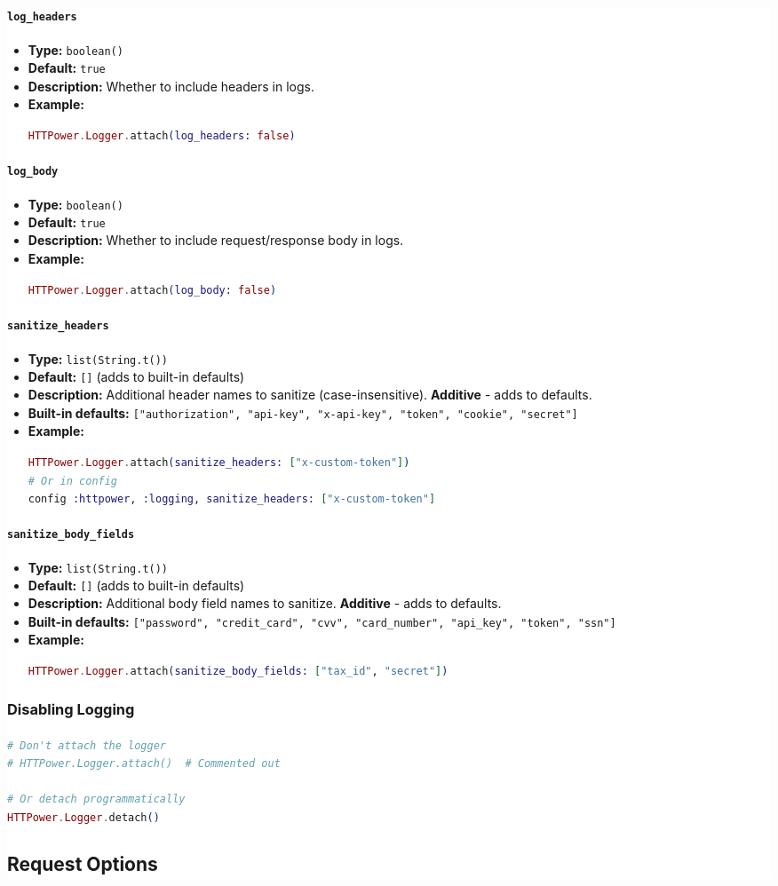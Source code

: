 #### `log_headers`
- **Type:** `boolean()`
- **Default:** `true`
- **Description:** Whether to include headers in logs.
- **Example:**
  ```elixir
  HTTPower.Logger.attach(log_headers: false)
  ```

#### `log_body`
- **Type:** `boolean()`
- **Default:** `true`
- **Description:** Whether to include request/response body in logs.
- **Example:**
  ```elixir
  HTTPower.Logger.attach(log_body: false)
  ```

#### `sanitize_headers`
- **Type:** `list(String.t())`
- **Default:** `[]` (adds to built-in defaults)
- **Description:** Additional header names to sanitize (case-insensitive). **Additive** - adds to defaults.
- **Built-in defaults:** `["authorization", "api-key", "x-api-key", "token", "cookie", "secret"]`
- **Example:**
  ```elixir
  HTTPower.Logger.attach(sanitize_headers: ["x-custom-token"])
  # Or in config
  config :httpower, :logging, sanitize_headers: ["x-custom-token"]
  ```

#### `sanitize_body_fields`
- **Type:** `list(String.t())`
- **Default:** `[]` (adds to built-in defaults)
- **Description:** Additional body field names to sanitize. **Additive** - adds to defaults.
- **Built-in defaults:** `["password", "credit_card", "cvv", "card_number", "api_key", "token", "ssn"]`
- **Example:**
  ```elixir
  HTTPower.Logger.attach(sanitize_body_fields: ["tax_id", "secret"])
  ```

### Disabling Logging

```elixir
# Don't attach the logger
# HTTPower.Logger.attach()  # Commented out

# Or detach programmatically
HTTPower.Logger.detach()
```

## Request Options
